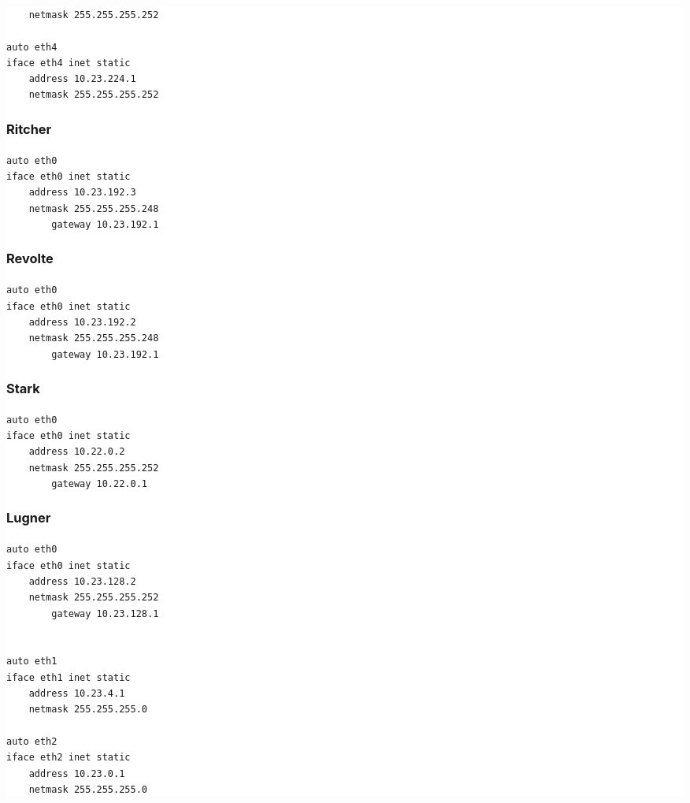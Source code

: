 ```
	netmask 255.255.255.252

auto eth4
iface eth4 inet static
	address 10.23.224.1
	netmask 255.255.255.252
```

### Ritcher
```
auto eth0
iface eth0 inet static
	address 10.23.192.3
	netmask 255.255.255.248
        gateway 10.23.192.1
```

### Revolte 
```
auto eth0
iface eth0 inet static
	address 10.23.192.2
	netmask 255.255.255.248
        gateway 10.23.192.1
```

### Stark
```
auto eth0
iface eth0 inet static
	address 10.22.0.2
	netmask 255.255.255.252
        gateway 10.22.0.1
```

### Lugner 
```
auto eth0
iface eth0 inet static
	address 10.23.128.2
	netmask 255.255.255.252
        gateway 10.23.128.1


auto eth1
iface eth1 inet static
	address 10.23.4.1
	netmask 255.255.255.0

auto eth2
iface eth2 inet static
	address 10.23.0.1
	netmask 255.255.255.0
```
